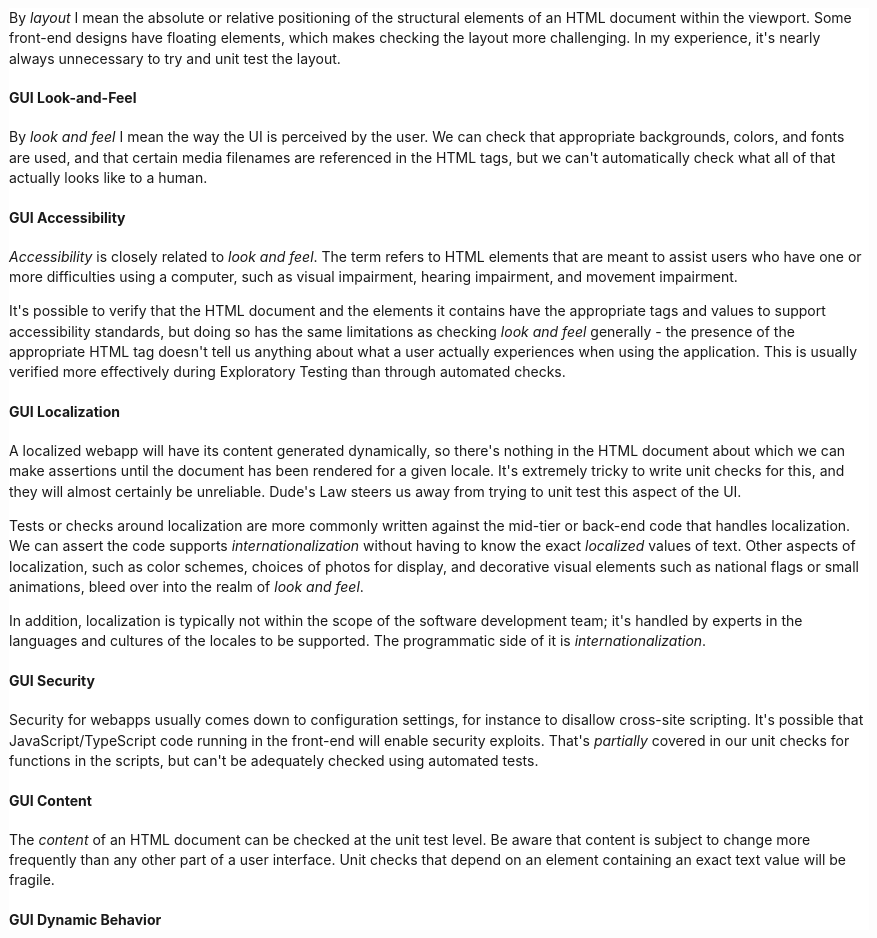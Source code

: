 By _layout_ I mean the absolute or relative positioning of the structural elements of an HTML document within the viewport. Some front-end designs have floating elements, which makes checking the layout more challenging. In my experience, it's nearly always unnecessary to try and unit test the layout. 

#### GUI Look-and-Feel

By _look and feel_ I mean the way the UI is perceived by the user. We can check that appropriate backgrounds, colors, and fonts are used, and that certain media filenames are referenced in the HTML tags, but we can't automatically check what all of that actually looks like to a human. 

#### GUI Accessibility

_Accessibility_ is closely related to _look and feel_. The term refers to HTML elements that are meant to assist users who have one or more difficulties using a computer, such as visual impairment, hearing impairment, and movement impairment. 

It's possible to verify that the HTML document and the elements it contains have the appropriate tags and values to support accessibility standards, but doing so has the same limitations as checking _look and feel_ generally - the presence of the appropriate HTML tag doesn't tell us anything about what a user actually experiences when using the application. This is usually verified more effectively during Exploratory Testing than through automated checks. 

#### GUI Localization 

A localized webapp will have its content generated dynamically, so there's nothing in the HTML document about which we can make assertions until the document has been rendered for a given locale. It's extremely tricky to write unit checks for this, and they will almost certainly be unreliable. Dude's Law steers us away from trying to unit test this aspect of the UI. 

Tests or checks around localization are more commonly written against the mid-tier or back-end code that handles localization. We can assert the code supports _internationalization_ without having to know the exact _localized_ values of text. Other aspects of localization, such as color schemes, choices of photos for display, and decorative visual elements such as national flags or small animations, bleed over into the realm of _look and feel_. 

In addition, localization is typically not within the scope of the software development team; it's handled by experts in the languages and cultures of the locales to be supported. The programmatic side of it is _internationalization_. 

#### GUI Security

Security for webapps usually comes down to configuration settings, for instance to disallow cross-site scripting. It's possible that JavaScript/TypeScript code running in the front-end will enable security exploits. That's _partially_ covered in our unit checks for functions in the scripts, but can't be adequately checked using automated tests. 

#### GUI Content

The _content_ of an HTML document can be checked at the unit test level. Be aware that content is subject to change more frequently than any other part of a user interface. Unit checks that depend on an element containing an exact text value will be fragile. 

#### GUI Dynamic Behavior
